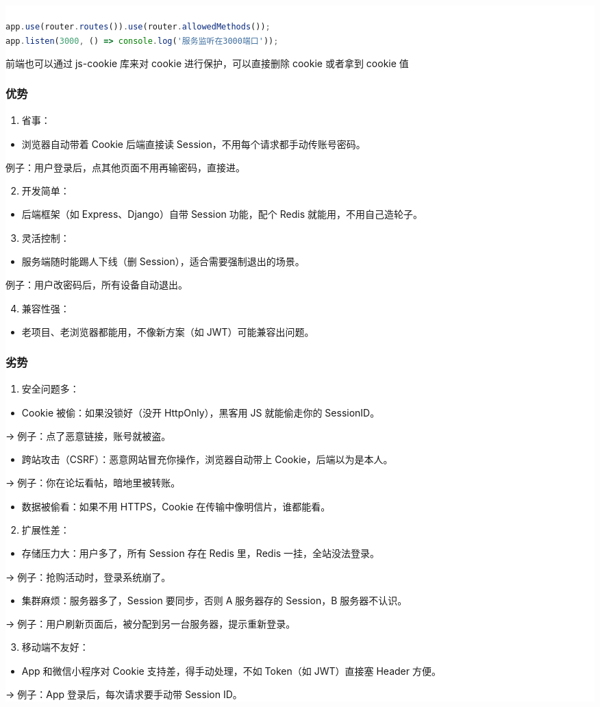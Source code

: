 ```js

app.use(router.routes()).use(router.allowedMethods());
app.listen(3000, () => console.log('服务监听在3000端口'));
```

前端也可以通过 js-cookie 库来对 cookie 进行保护，可以直接删除 cookie 或者拿到 cookie 值

<video width="800" height="350" controls>
  <source src="/mp4/session.mp4" type="video/mp4">
</video>

### 优势

1. 省事：

- 浏览器自动带着 Cookie 后端直接读 Session，不用每个请求都手动传账号密码。

例子：用户登录后，点其他页面不用再输密码，直接进。

2. 开发简单：

- 后端框架（如 Express、Django）自带 Session 功能，配个 Redis 就能用，不用自己造轮子。

3. 灵活控制：

- 服务端随时能踢人下线（删 Session），适合需要强制退出的场景。

例子：用户改密码后，所有设备自动退出。

4. 兼容性强：

- 老项目、老浏览器都能用，不像新方案（如 JWT）可能兼容出问题。

### 劣势

1. 安全问题多：

- Cookie 被偷：如果没锁好（没开 HttpOnly），黑客用 JS 就能偷走你的 SessionID。

→ 例子：点了恶意链接，账号就被盗。

- 跨站攻击（CSRF）：恶意网站冒充你操作，浏览器自动带上 Cookie，后端以为是本人。

→ 例子：你在论坛看帖，暗地里被转账。

- 数据被偷看：如果不用 HTTPS，Cookie 在传输中像明信片，谁都能看。

2. 扩展性差：

- 存储压力大：用户多了，所有 Session 存在 Redis 里，Redis 一挂，全站没法登录。

→ 例子：抢购活动时，登录系统崩了。

- 集群麻烦：服务器多了，Session 要同步，否则 A 服务器存的 Session，B 服务器不认识。

→ 例子：用户刷新页面后，被分配到另一台服务器，提示重新登录。

3. 移动端不友好：

- App 和微信小程序对 Cookie 支持差，得手动处理，不如 Token（如 JWT）直接塞 Header 方便。

→ 例子：App 登录后，每次请求要手动带 Session ID。
